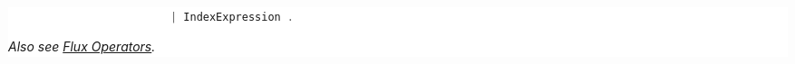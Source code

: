 ```js
                         | IndexExpression .
```

_Also see [Flux Operators](/flux/v0.x/language/operators)._
